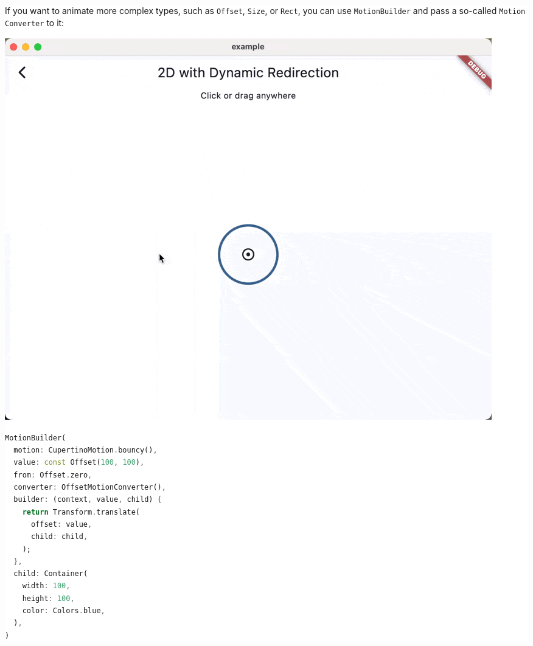 If you want to animate more complex types, such as `Offset`, `Size`, or `Rect`, you can use `MotionBuilder` and pass a so-called `MotionConverter` to it:

![2D Redirection example gif](./doc/2d_redirect.gif)

```dart
MotionBuilder(
  motion: CupertinoMotion.bouncy(),
  value: const Offset(100, 100),
  from: Offset.zero,
  converter: OffsetMotionConverter(),
  builder: (context, value, child) {
    return Transform.translate(
      offset: value,
      child: child,
    );
  },
  child: Container(
    width: 100,
    height: 100,
    color: Colors.blue,
  ),
)
```
